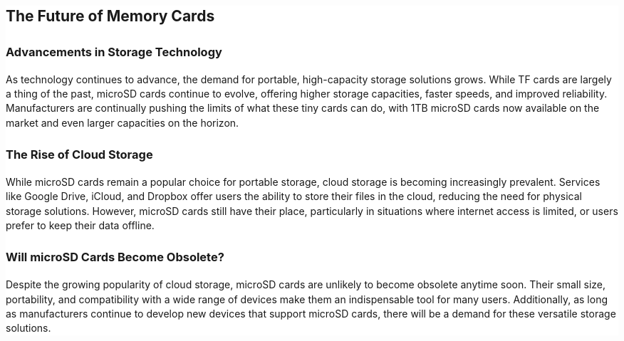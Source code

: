 ## The Future of Memory Cards
### Advancements in Storage Technology

As technology continues to advance, the demand for portable, high-capacity storage solutions grows. While TF cards are largely a thing of the past, microSD cards continue to evolve, offering higher storage capacities, faster speeds, and improved reliability. Manufacturers are continually pushing the limits of what these tiny cards can do, with 1TB microSD cards now available on the market and even larger capacities on the horizon.
### The Rise of Cloud Storage

While microSD cards remain a popular choice for portable storage, cloud storage is becoming increasingly prevalent. Services like Google Drive, iCloud, and Dropbox offer users the ability to store their files in the cloud, reducing the need for physical storage solutions. However, microSD cards still have their place, particularly in situations where internet access is limited, or users prefer to keep their data offline.
### Will microSD Cards Become Obsolete?

Despite the growing popularity of cloud storage, microSD cards are unlikely to become obsolete anytime soon. Their small size, portability, and compatibility with a wide range of devices make them an indispensable tool for many users. Additionally, as long as manufacturers continue to develop new devices that support microSD cards, there will be a demand for these versatile storage solutions.
